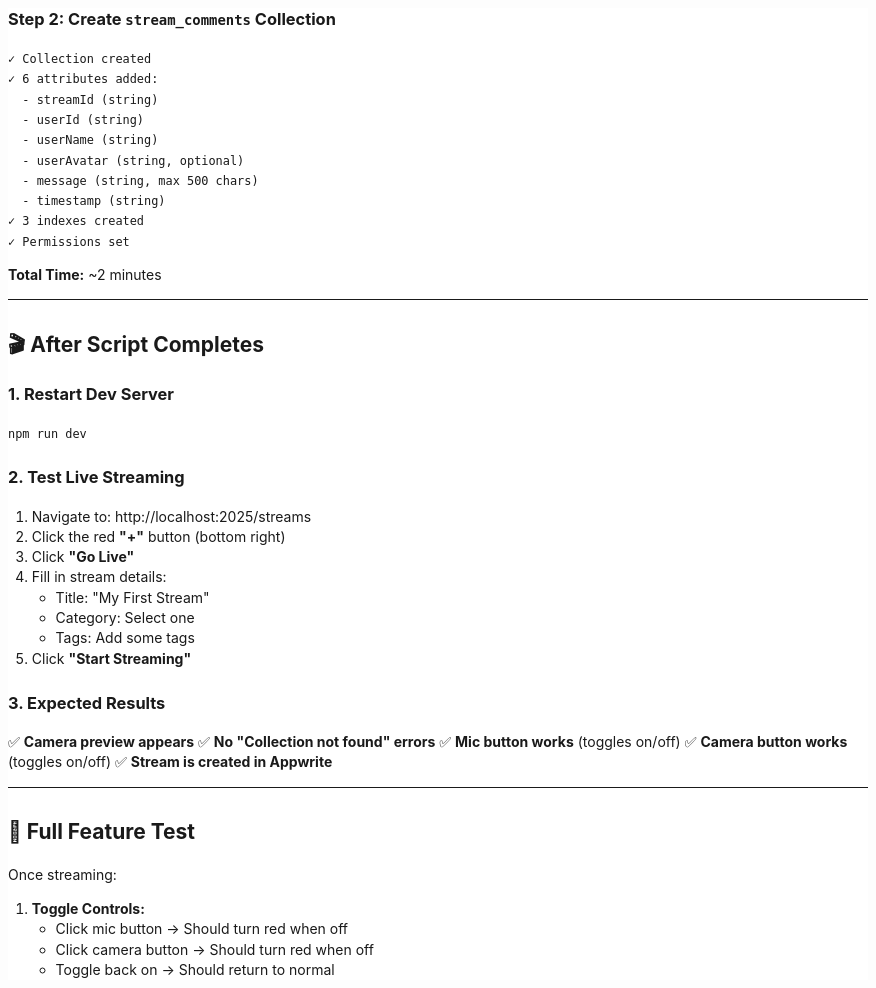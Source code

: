 ### **Step 2: Create `stream_comments` Collection**
```
✓ Collection created
✓ 6 attributes added:
  - streamId (string)
  - userId (string)
  - userName (string)
  - userAvatar (string, optional)
  - message (string, max 500 chars)
  - timestamp (string)
✓ 3 indexes created
✓ Permissions set
```

**Total Time:** ~2 minutes

---

## 🎬 **After Script Completes**

### **1. Restart Dev Server**
```bash
npm run dev
```

### **2. Test Live Streaming**

1. Navigate to: http://localhost:2025/streams
2. Click the red **"+"** button (bottom right)
3. Click **"Go Live"**
4. Fill in stream details:
   - Title: "My First Stream"
   - Category: Select one
   - Tags: Add some tags
5. Click **"Start Streaming"**

### **3. Expected Results**

✅ **Camera preview appears**
✅ **No "Collection not found" errors**
✅ **Mic button works** (toggles on/off)
✅ **Camera button works** (toggles on/off)
✅ **Stream is created in Appwrite**

---

## 🎯 **Full Feature Test**

Once streaming:

1. **Toggle Controls:**
   - Click mic button → Should turn red when off
   - Click camera button → Should turn red when off
   - Toggle back on → Should return to normal
